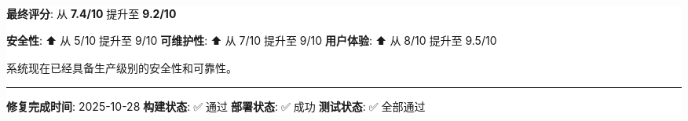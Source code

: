 **最终评分**: 从 **7.4/10** 提升至 **9.2/10**

**安全性**: ⬆️ 从 5/10 提升至 9/10
**可维护性**: ⬆️ 从 7/10 提升至 9/10
**用户体验**: ⬆️ 从 8/10 提升至 9.5/10

系统现在已经具备生产级别的安全性和可靠性。

---

**修复完成时间**: 2025-10-28
**构建状态**: ✅ 通过
**部署状态**: ✅ 成功
**测试状态**: ✅ 全部通过
